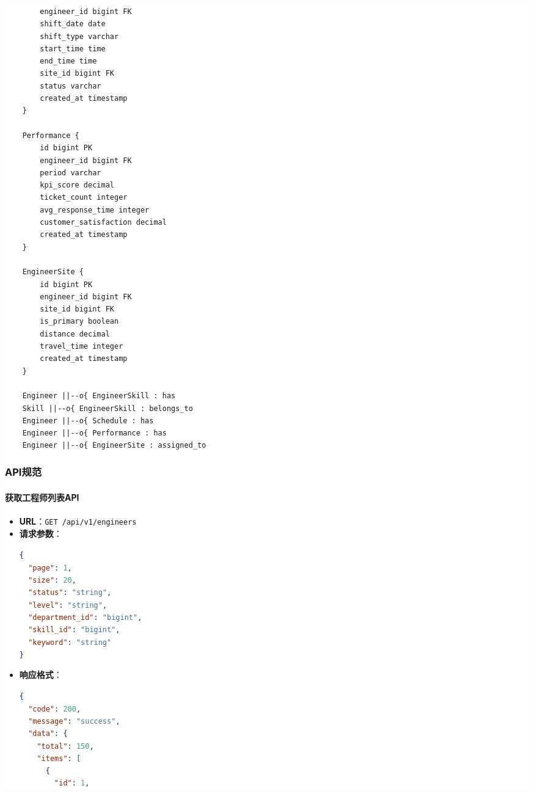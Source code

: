 ```mermaid
        engineer_id bigint FK
        shift_date date
        shift_type varchar
        start_time time
        end_time time
        site_id bigint FK
        status varchar
        created_at timestamp
    }

    Performance {
        id bigint PK
        engineer_id bigint FK
        period varchar
        kpi_score decimal
        ticket_count integer
        avg_response_time integer
        customer_satisfaction decimal
        created_at timestamp
    }

    EngineerSite {
        id bigint PK
        engineer_id bigint FK
        site_id bigint FK
        is_primary boolean
        distance decimal
        travel_time integer
        created_at timestamp
    }

    Engineer ||--o{ EngineerSkill : has
    Skill ||--o{ EngineerSkill : belongs_to
    Engineer ||--o{ Schedule : has
    Engineer ||--o{ Performance : has
    Engineer ||--o{ EngineerSite : assigned_to
```

### API规范
#### 获取工程师列表API
- **URL**：`GET /api/v1/engineers`
- **请求参数**：
  ```json
  {
    "page": 1,
    "size": 20,
    "status": "string",
    "level": "string",
    "department_id": "bigint",
    "skill_id": "bigint",
    "keyword": "string"
  }
  ```
- **响应格式**：
  ```json
  {
    "code": 200,
    "message": "success",
    "data": {
      "total": 150,
      "items": [
        {
          "id": 1,
  ```